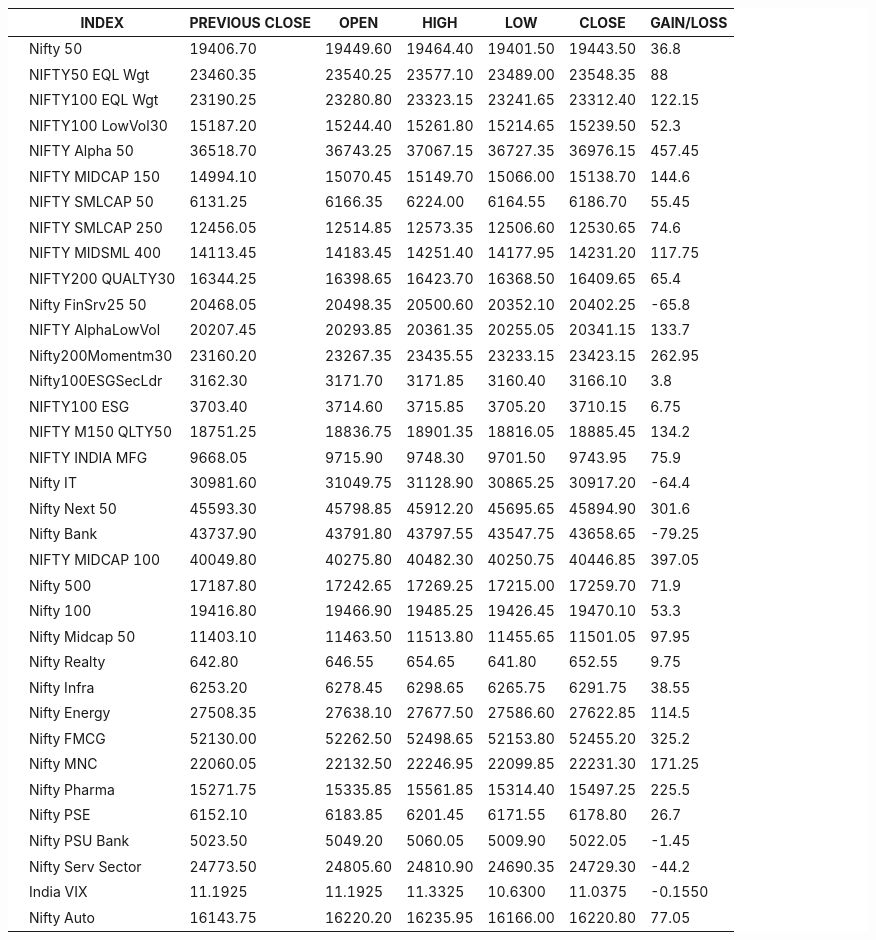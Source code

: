 


|  | INDEX | PREVIOUS CLOSE | OPEN | HIGH | LOW | CLOSE | GAIN/LOSS |
| ----- | ----- | ----- | ----- | ----- | ----- | ----- | ----- |
|  | Nifty 50 | 19406.70 | 19449.60 | 19464.40 | 19401.50 | 19443.50 | 36.8 |
|  | NIFTY50 EQL Wgt | 23460.35 | 23540.25 | 23577.10 | 23489.00 | 23548.35 | 88 |
|  | NIFTY100 EQL Wgt | 23190.25 | 23280.80 | 23323.15 | 23241.65 | 23312.40 | 122.15 |
|  | NIFTY100 LowVol30 | 15187.20 | 15244.40 | 15261.80 | 15214.65 | 15239.50 | 52.3 |
|  | NIFTY Alpha 50 | 36518.70 | 36743.25 | 37067.15 | 36727.35 | 36976.15 | 457.45 |
|  | NIFTY MIDCAP 150 | 14994.10 | 15070.45 | 15149.70 | 15066.00 | 15138.70 | 144.6 |
|  | NIFTY SMLCAP 50 | 6131.25 | 6166.35 | 6224.00 | 6164.55 | 6186.70 | 55.45 |
|  | NIFTY SMLCAP 250 | 12456.05 | 12514.85 | 12573.35 | 12506.60 | 12530.65 | 74.6 |
|  | NIFTY MIDSML 400 | 14113.45 | 14183.45 | 14251.40 | 14177.95 | 14231.20 | 117.75 |
|  | NIFTY200 QUALTY30 | 16344.25 | 16398.65 | 16423.70 | 16368.50 | 16409.65 | 65.4 |
|  | Nifty FinSrv25 50 | 20468.05 | 20498.35 | 20500.60 | 20352.10 | 20402.25 | -65.8 |
|  | NIFTY AlphaLowVol | 20207.45 | 20293.85 | 20361.35 | 20255.05 | 20341.15 | 133.7 |
|  | Nifty200Momentm30 | 23160.20 | 23267.35 | 23435.55 | 23233.15 | 23423.15 | 262.95 |
|  | Nifty100ESGSecLdr | 3162.30 | 3171.70 | 3171.85 | 3160.40 | 3166.10 | 3.8 |
|  | NIFTY100 ESG | 3703.40 | 3714.60 | 3715.85 | 3705.20 | 3710.15 | 6.75 |
|  | NIFTY M150 QLTY50 | 18751.25 | 18836.75 | 18901.35 | 18816.05 | 18885.45 | 134.2 |
|  | NIFTY INDIA MFG | 9668.05 | 9715.90 | 9748.30 | 9701.50 | 9743.95 | 75.9 |
|  | Nifty IT | 30981.60 | 31049.75 | 31128.90 | 30865.25 | 30917.20 | -64.4 |
|  | Nifty Next 50 | 45593.30 | 45798.85 | 45912.20 | 45695.65 | 45894.90 | 301.6 |
|  | Nifty Bank | 43737.90 | 43791.80 | 43797.55 | 43547.75 | 43658.65 | -79.25 |
|  | NIFTY MIDCAP 100 | 40049.80 | 40275.80 | 40482.30 | 40250.75 | 40446.85 | 397.05 |
|  | Nifty 500 | 17187.80 | 17242.65 | 17269.25 | 17215.00 | 17259.70 | 71.9 |
|  | Nifty 100 | 19416.80 | 19466.90 | 19485.25 | 19426.45 | 19470.10 | 53.3 |
|  | Nifty Midcap 50 | 11403.10 | 11463.50 | 11513.80 | 11455.65 | 11501.05 | 97.95 |
|  | Nifty Realty | 642.80 | 646.55 | 654.65 | 641.80 | 652.55 | 9.75 |
|  | Nifty Infra | 6253.20 | 6278.45 | 6298.65 | 6265.75 | 6291.75 | 38.55 |
|  | Nifty Energy | 27508.35 | 27638.10 | 27677.50 | 27586.60 | 27622.85 | 114.5 |
|  | Nifty FMCG | 52130.00 | 52262.50 | 52498.65 | 52153.80 | 52455.20 | 325.2 |
|  | Nifty MNC | 22060.05 | 22132.50 | 22246.95 | 22099.85 | 22231.30 | 171.25 |
|  | Nifty Pharma | 15271.75 | 15335.85 | 15561.85 | 15314.40 | 15497.25 | 225.5 |
|  | Nifty PSE | 6152.10 | 6183.85 | 6201.45 | 6171.55 | 6178.80 | 26.7 |
|  | Nifty PSU Bank | 5023.50 | 5049.20 | 5060.05 | 5009.90 | 5022.05 | -1.45 |
|  | Nifty Serv Sector | 24773.50 | 24805.60 | 24810.90 | 24690.35 | 24729.30 | -44.2 |
|  | India VIX | 11.1925 | 11.1925 | 11.3325 | 10.6300 | 11.0375 | -0.1550 |
|  | Nifty Auto | 16143.75 | 16220.20 | 16235.95 | 16166.00 | 16220.80 | 77.05 |